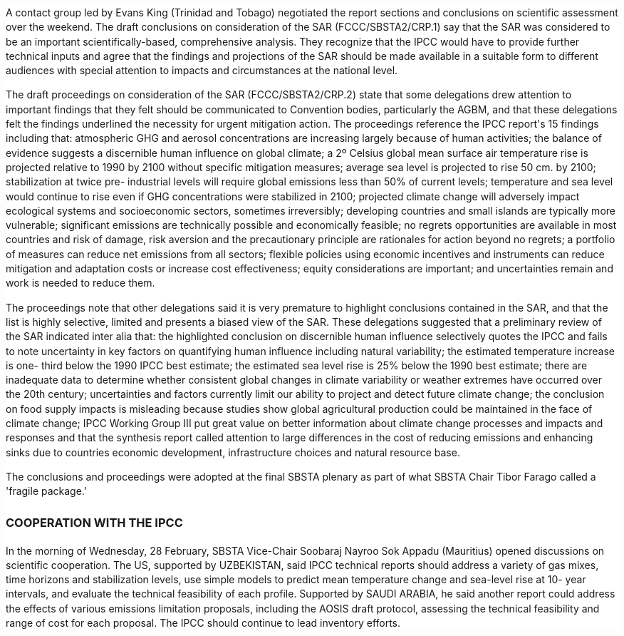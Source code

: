 A contact group led by Evans King (Trinidad and Tobago)  negotiated the report sections and conclusions on  scientific assessment over the weekend. The draft  conclusions on consideration of the SAR  (FCCC/SBSTA2/CRP.1) say that the SAR was considered to be  an important scientifically-based, comprehensive  analysis. They recognize that the IPCC would have to  provide further technical inputs and agree that the  findings and projections of the SAR should be made  available in a suitable form to different audiences with  special attention to impacts and circumstances at the  national level.

The draft proceedings on consideration of the SAR  (FCCC/SBSTA2/CRP.2) state that some delegations drew  attention to important findings that they felt should be  communicated to Convention bodies, particularly the AGBM,  and that these delegations felt the findings underlined  the necessity for urgent mitigation action. The  proceedings reference the IPCC report's 15 findings  including that: atmospheric GHG and aerosol  concentrations are increasing largely because of human  activities; the balance of evidence suggests a  discernible human influence on global climate; a 2º  Celsius global mean surface air temperature rise is  projected relative to 1990 by 2100 without specific  mitigation measures; average sea level is projected to  rise 50 cm. by 2100; stabilization at twice pre- industrial levels will require global emissions less than  50% of current levels; temperature and sea level would  continue to rise even if GHG concentrations were  stabilized in 2100; projected climate change will  adversely impact ecological systems and socioeconomic  sectors, sometimes irreversibly; developing countries and  small islands are typically more vulnerable; significant  emissions are technically possible and economically  feasible; no regrets opportunities are available in most  countries and risk of damage, risk aversion and the  precautionary principle are rationales for action beyond  no regrets; a portfolio of measures can reduce net  emissions from all sectors; flexible policies using  economic incentives and instruments can reduce mitigation  and adaptation costs or increase cost effectiveness;  equity considerations are important; and uncertainties  remain and work is needed to reduce them.

The proceedings note that other delegations said it is  very premature to highlight conclusions contained in the  SAR, and that the list is highly selective, limited and  presents a biased view of the SAR. These delegations  suggested that a preliminary review of the SAR indicated  inter alia that: the highlighted conclusion on  discernible human influence selectively quotes the IPCC  and fails to note uncertainty in key factors on  quantifying human influence including natural  variability; the estimated temperature increase is one- third below the 1990 IPCC best estimate; the estimated  sea level rise is 25% below the 1990 best estimate; there  are inadequate data to determine whether consistent  global changes in climate variability or weather extremes  have occurred over the 20th century; uncertainties and  factors currently limit our ability to project and detect  future climate change; the conclusion on food supply  impacts is misleading because studies show global  agricultural production could be maintained in the face  of climate change; IPCC Working Group III put great value  on better information about climate change processes and  impacts and responses and that the synthesis report  called attention to large differences in the cost of  reducing emissions and enhancing sinks due to countries  economic development, infrastructure choices and natural  resource base.

The conclusions and proceedings were adopted at the final  SBSTA plenary as part of what SBSTA Chair Tibor Farago  called a 'fragile package.'

### COOPERATION WITH THE IPCC

In the morning of Wednesday,  28 February, SBSTA Vice-Chair Soobaraj Nayroo Sok Appadu  (Mauritius) opened discussions on scientific cooperation.  The US, supported by UZBEKISTAN, said IPCC technical  reports should address a variety of gas mixes, time  horizons and stabilization levels, use simple models to  predict mean temperature change and sea-level rise at 10- year intervals, and evaluate the technical feasibility of  each profile. Supported by SAUDI ARABIA, he said another  report could address the effects of various emissions  limitation proposals, including the AOSIS draft protocol,  assessing the technical feasibility and range of cost for  each proposal. The IPCC should continue to lead inventory  efforts.
